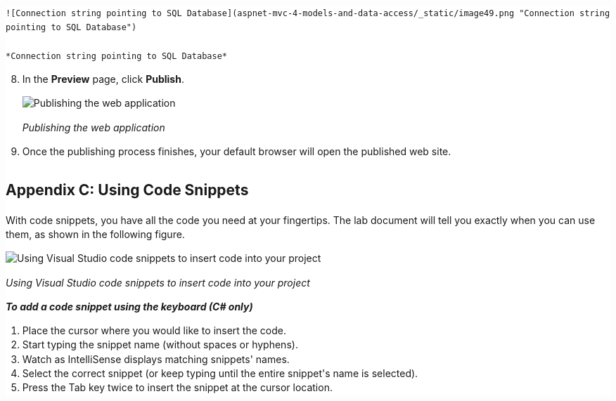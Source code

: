     ![Connection string pointing to SQL Database](aspnet-mvc-4-models-and-data-access/_static/image49.png "Connection string pointing to SQL Database")

    *Connection string pointing to SQL Database*
8. In the **Preview** page, click **Publish**.

    ![Publishing the web application](aspnet-mvc-4-models-and-data-access/_static/image50.png "Publishing the web application")

    *Publishing the web application*
9. Once the publishing process finishes, your default browser will open the published web site.

<a id="AppendixC"></a>

<a id="Appendix_C_Using_Code_Snippets"></a>
## Appendix C: Using Code Snippets

With code snippets, you have all the code you need at your fingertips. The lab document will tell you exactly when you can use them, as shown in the following figure.

![Using Visual Studio code snippets to insert code into your project](aspnet-mvc-4-models-and-data-access/_static/image51.png "Using Visual Studio code snippets to insert code into your project")

*Using Visual Studio code snippets to insert code into your project*

***To add a code snippet using the keyboard (C# only)***

1. Place the cursor where you would like to insert the code.
2. Start typing the snippet name (without spaces or hyphens).
3. Watch as IntelliSense displays matching snippets' names.
4. Select the correct snippet (or keep typing until the entire snippet's name is selected).
5. Press the Tab key twice to insert the snippet at the cursor location.

